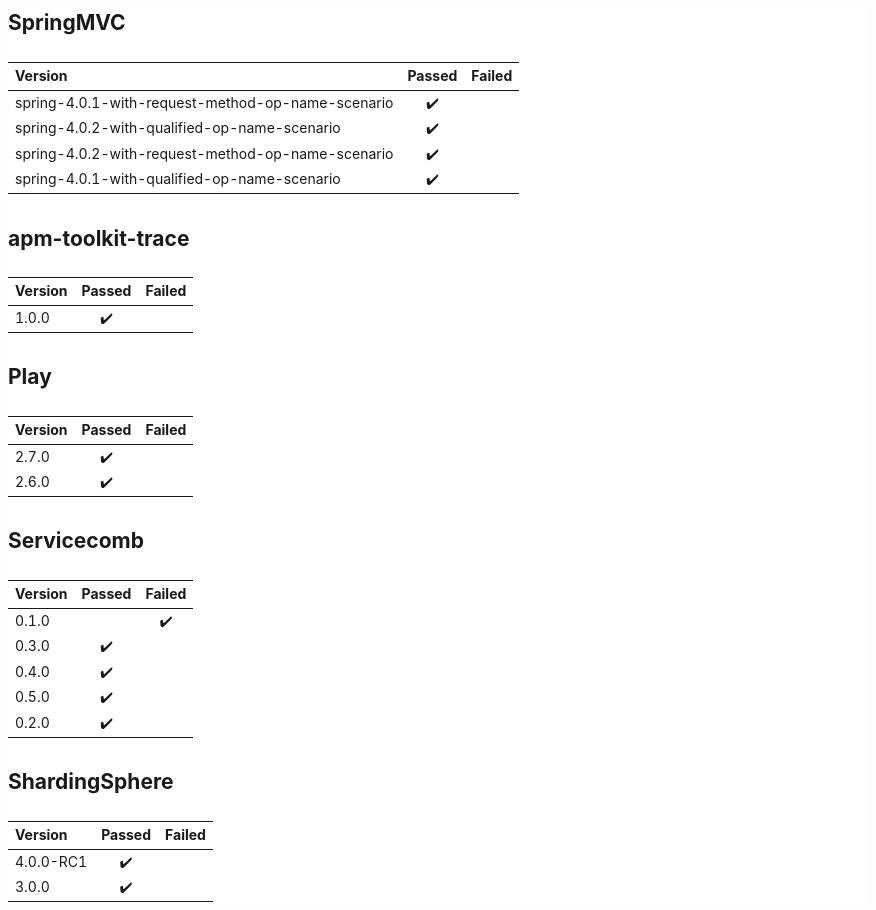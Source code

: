 ## SpringMVC

### 
|  Version     | Passed | Failed|
|:------------- |:-------:|:-----:|
| spring-4.0.1-with-request-method-op-name-scenario  | :heavy_check_mark:||
| spring-4.0.2-with-qualified-op-name-scenario  | :heavy_check_mark:||
| spring-4.0.2-with-request-method-op-name-scenario  | :heavy_check_mark:||
| spring-4.0.1-with-qualified-op-name-scenario  | :heavy_check_mark:||

## apm-toolkit-trace

### 
|  Version     | Passed | Failed|
|:------------- |:-------:|:-----:|
| 1.0.0  | :heavy_check_mark:||

## Play

### 
|  Version     | Passed | Failed|
|:------------- |:-------:|:-----:|
| 2.7.0  | :heavy_check_mark:||
| 2.6.0  | :heavy_check_mark:||

## Servicecomb

### 
|  Version     | Passed | Failed|
|:------------- |:-------:|:-----:|
| 0.1.0  | |:heavy_check_mark:|
| 0.3.0  | :heavy_check_mark:||
| 0.4.0  | :heavy_check_mark:||
| 0.5.0  | :heavy_check_mark:||
| 0.2.0  | :heavy_check_mark:||

## ShardingSphere

### 
|  Version     | Passed | Failed|
|:------------- |:-------:|:-----:|
| 4.0.0-RC1  | :heavy_check_mark:||
| 3.0.0  | :heavy_check_mark:||
